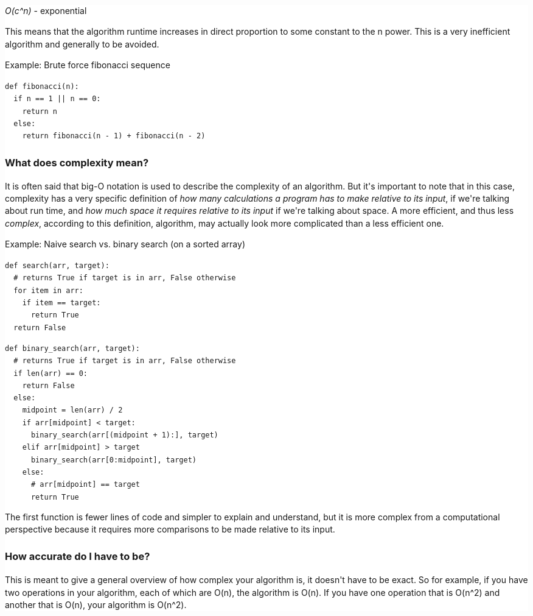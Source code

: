*O(c^n)* - exponential

This means that the algorithm runtime increases in direct proportion to some constant to the n power. This is a very inefficient algorithm and generally to be avoided.

Example: Brute force fibonacci sequence
```
def fibonacci(n):
  if n == 1 || n == 0:
    return n
  else:
    return fibonacci(n - 1) + fibonacci(n - 2)
```

### What does complexity mean?
It is often said that big-O notation is used to describe the complexity of an algorithm. But it's important to note that in this case, complexity has a very specific definition of _how many calculations a program has to make relative to its input_, if we're talking about run time, and _how much space it requires relative to its input_ if we're talking about space. A more efficient, and thus less _complex_, according to this definition, algorithm, may actually look more complicated than a less efficient one.

Example: Naive search vs. binary search (on a sorted array)
```
def search(arr, target):
  # returns True if target is in arr, False otherwise
  for item in arr:
    if item == target:
      return True
  return False
```

```
def binary_search(arr, target):
  # returns True if target is in arr, False otherwise
  if len(arr) == 0:
    return False
  else:
    midpoint = len(arr) / 2
    if arr[midpoint] < target:
      binary_search(arr[(midpoint + 1):], target)
    elif arr[midpoint] > target
      binary_search(arr[0:midpoint], target)
    else:
      # arr[midpoint] == target
      return True
```

The first function is fewer lines of code and simpler to explain and understand, but it is more complex from a computational perspective because it requires more comparisons to be made relative to its input.

### How accurate do I have to be?
This is meant to give a general overview of how complex your algorithm is, it doesn't have to be exact. So for example, if you have two operations in your algorithm, each of which are O(n), the algorithm is O(n). If you have one operation that is O(n^2) and another that is O(n), your algorithm is O(n^2).
